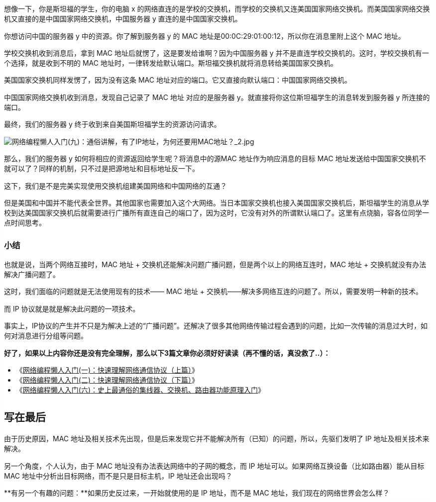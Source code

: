 想像一下，你是斯坦福的学生，你的电脑 x 的网络直连的是学校的交换机，而学校的交换机又连美国国家网络交换机。而美国国家网络交换机又直接的是中国国家网络交换机，中国服务器 y 直连的是中国国家交换机。

你想访问中国的服务器 y 中的资源。你了解到服务器 y 的 MAC 地址是00:0C:29:01:00:12，所以你在消息里附上这个 MAC 地址。

学校交换机收到消息后，拿到 MAC 地址后就愣了，这是要发给谁啊？因为中国服务器 y 并不是直连学校交换机的。这时，学校交换机有一个选择，就是收到不明的 MAC 地址时，一律转发给默认端口。斯坦福交换机就将消息转给美国国家交换机。

美国国家交换机同样发愣了，因为没有这条 MAC 地址对应的端口。它又直接向默认端口：中国国家网络交换机。

中国国家网络交换机收到消息，发现自己记录了 MAC 地址 对应的是服务器 y。就直接将你这位斯坦福学生的消息转发到服务器 y 所连接的端口。

最终，我们的服务器 y 终于收到来自美国斯坦福学生的资源访问请求。

![网络编程懒人入门(九)：通俗讲解，有了IP地址，为何还要用MAC地址？_2.jpg](https://cdn.jsdelivr.net/gh/KNeegcyao/picdemo/img/221516f7rlwl3l0l6wy072.jpg)

那么，我们的服务器 y 如何将相应的资源返回给学生呢？将消息中的源MAC 地址作为响应消息的目标 MAC 地址发送给中国国家交换机不就可以了？同样的机制，只不过是把源地址和目标地址反一下。

这下，我们是不是完美实现使用交换机组建美国网络和中国网络的互通？

但是美国和中国并不能代表全世界。其他国家也需要加入这个大网络。当日本国家交换机也接入美国国家交换机后，斯坦福学生的消息从学校到达美国国家交换机后就需要进行广播所有直连自己的端口了，因为这时，它没有对外的所谓默认端口了。这里有点烧脑，容各位同学一点时间思考。

### 小结

也就是说，当两个网络互接时，MAC 地址 + 交换机还能解决问题广播问题，但是两个以上的网络互连时，MAC 地址 + 交换机就没有办法解决广播问题了。

这时，我们面临的问题就是无法使用现有的技术—— MAC 地址 + 交换机——解决多网络互连的问题了。所以，需要发明一种新的技术。

而 IP 协议就是就是解决此问题的一项技术。

事实上，IP协议的产生并不只是为解决上述的“广播问题”。还解决了很多其他网络传输过程会遇到的问题，比如一次传输的消息过大时，如何对消息进行分组等问题。

**好了，如果以上内容你还是没有完全理解，那么以下3篇文章你必须好好读读（再不懂的话，真没救了..）：**

- 《[网络编程懒人入门(一)：快速理解网络通信协议（上篇）](http://www.52im.net/thread-1095-1-1.html)》
- 《[网络编程懒人入门(二)：快速理解网络通信协议（下篇）](http://www.52im.net/thread-1103-1-1.html)》
- 《[网络编程懒人入门(六)：史上最通俗的集线器、交换机、路由器功能原理入门](http://www.52im.net/thread-1629-1-1.html)》

## 写在最后

由于历史原因，MAC 地址及相关技术先出现，但是后来发现它并不能解决所有（已知）的问题，所以，先驱们发明了 IP 地址及相关技术来解决。

另一个角度，个人认为，由于 MAC 地址没有办法表达网络中的子网的概念，而 IP 地址可以。如果网络互换设备（比如路由器）能从目标 MAC 地址中分析出目标网络，而不是只是目标主机，IP 地址还会出现吗？

**有另一个有趣的问题：**如果历史反过来，一开始就使用的是 IP 地址，而不是 MAC 地址，我们现在的网络世界会怎么样？
